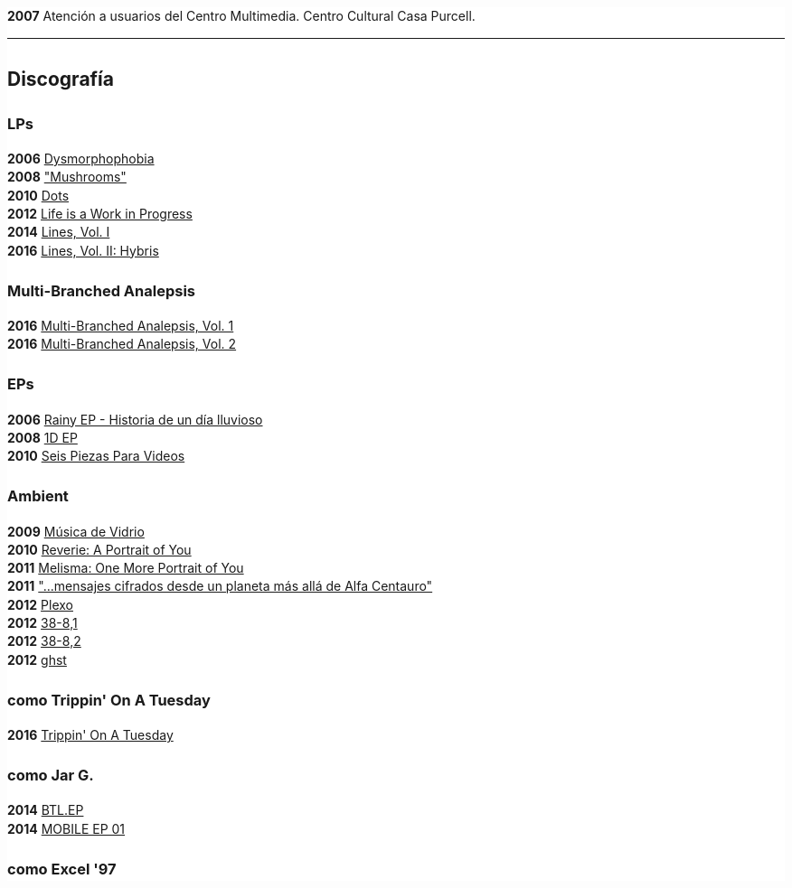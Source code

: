 **2007** Atención a usuarios del Centro Multimedia. Centro Cultural Casa Purcell.

---

## Discografía

### LPs

**2006** [Dysmorphophobia](http://music.jrangel.net/album/dysmorphophobia)  
**2008** ["Mushrooms"](http://music.jrangel.net/album/mushrooms)  
**2010** [Dots](http://music.jrangel.net/album/dots)  
**2012** [Life is a Work in Progress](http://music.jrangel.net/album/life-is-a-work-in-progress)  
**2014** [Lines, Vol. I](http://music.jrangel.net/album/lines-vol-i)  
**2016** [Lines, Vol. II: Hybris](http://music.jrangel.net/album/lines-vol-ii-hybris)

### Multi-Branched Analepsis

**2016** [Multi-Branched Analepsis, Vol. 1](http://music.jrangel.net/album/multi-branched-analepsis-vol-1)  
**2016** [Multi​-​Branched Analepsis, Vol. 2](http://music.jrangel.net/album/multi-branched-analepsis-vol-2)  

### EPs

**2006** [Rainy EP - Historia de un día lluvioso](http://music.jrangel.net/album/rainy-ep-historia-de-un-d-a-lluvioso)  
**2008** [1D EP](http://music.jrangel.net/album/1d-ep)  
**2010** [Seis Piezas Para Videos](http://music.jrangel.net/album/seis-piezas-para-videos)  

### Ambient

**2009** [Música de Vidrio](http://music.jrangel.net/album/m-sica-de-vidrio)  
**2010** [Reverie: A Portrait of You](http://music.jrangel.net/album/reverie-a-portrait-of-you)  
**2011** [Melisma: One More Portrait of You](http://music.jrangel.net/album/melisma-one-more-portrait-of-you)  
**2011** ["...mensajes cifrados desde un planeta más allá de Alfa Centauro"](http://music.jrangel.net/album/mensajes-cifrados-desde-un-planeta-m-s-all-de-alfa-centauro)  
**2012** [Plexo](http://music.jrangel.net/album/plexo)  
**2012** [38-8,1](http://music.jrangel.net/album/38-81)  
**2012** [38-8,2](http://music.jrangel.net/album/38-82)  
**2012** [ghst](http://music.jrangel.net/album/ghst)  

### como Trippin' On A Tuesday

**2016** [Trippin' On A Tuesday](http://music.jrangel.net/album/trippin-on-a-tuesday)

### como Jar G.

**2014** [BTL.EP](http://music.jrangel.net/album/btl-ep)  
**2014** [MOBILE EP 01](http://music.jrangel.net/album/mobile-ep-01)  

### como Excel '97
